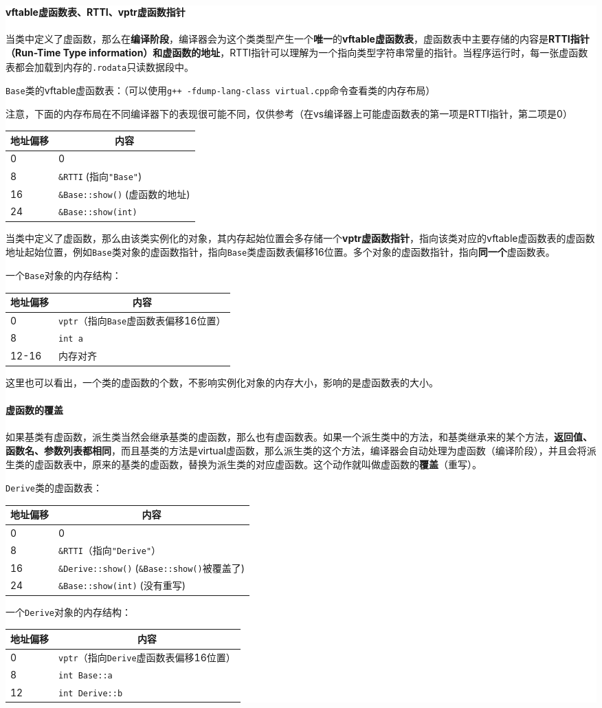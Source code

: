 #### vftable虚函数表、RTTI、vptr虚函数指针

当类中定义了虚函数，那么在**编译阶段**，编译器会为这个类类型产生一个**唯一**的**vftable虚函数表**，虚函数表中主要存储的内容是**RTTI指针（Run-Time Type information）**和**虚函数的地址**，RTTI指针可以理解为一个指向类型字符串常量的指针。当程序运行时，每一张虚函数表都会加载到内存的`.rodata`只读数据段中。

`Base`类的vftable虚函数表：（可以使用`g++ -fdump-lang-class virtual.cpp`命令查看类的内存布局）

注意，下面的内存布局在不同编译器下的表现很可能不同，仅供参考（在vs编译器上可能虚函数表的第一项是RTTI指针，第二项是0）

|地址偏移|内容|
|---|---|
|0|0|
|8|`&RTTI` (指向`"Base"`)|
|16|`&Base::show()` (虚函数的地址)|
|24|`&Base::show(int)`|


当类中定义了虚函数，那么由该类实例化的对象，其内存起始位置会多存储一个**vptr虚函数指针**，指向该类对应的vftable虚函数表的虚函数地址起始位置，例如`Base`类对象的虚函数指针，指向`Base`类虚函数表偏移16位置。多个对象的虚函数指针，指向**同一个**虚函数表。

一个`Base`对象的内存结构：

|地址偏移|内容|
|---|---|
|0|`vptr`（指向`Base`虚函数表偏移16位置）|
|8|`int a`|
|12-16|内存对齐|

这里也可以看出，一个类的虚函数的个数，不影响实例化对象的内存大小，影响的是虚函数表的大小。

#### 虚函数的覆盖

如果基类有虚函数，派生类当然会继承基类的虚函数，那么也有虚函数表。如果一个派生类中的方法，和基类继承来的某个方法，**返回值、函数名、参数列表都相同**，而且基类的方法是virtual虚函数，那么派生类的这个方法，编译器会自动处理为虚函数（编译阶段），并且会将派生类的虚函数表中，原来的基类的虚函数，替换为派生类的对应虚函数。这个动作就叫做虚函数的**覆盖**（重写）。

`Derive`类的虚函数表：

|地址偏移|内容|
|---|---|
|0|0|
|8|`&RTTI`（指向`"Derive"`）|
|16|`&Derive::show()` (`&Base::show()`被覆盖了)|
|24|`&Base::show(int)` (没有重写)|


一个`Derive`对象的内存结构：

|地址偏移|内容|
|---|---|
|0|`vptr`（指向`Derive`虚函数表偏移16位置）|
|8|`int Base::a`|
|12|`int Derive::b`|
